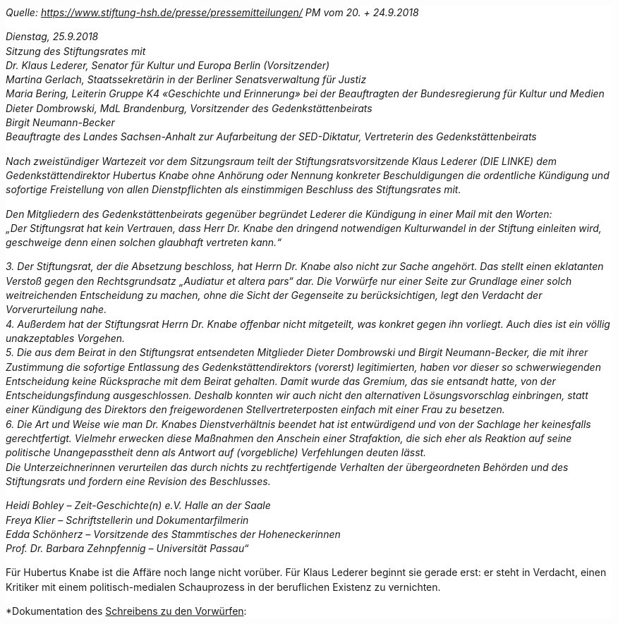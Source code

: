 _Quelle: https://www.stiftung-hsh.de/presse/pressemitteilungen/ PM vom 20. + 24.9.2018_

_Dienstag, 25.9.2018_<br>
_Sitzung des Stiftungsrates mit_<br>
_Dr. Klaus Lederer, Senator für Kultur und Europa Berlin (Vorsitzender)_<br>
_Martina Gerlach, Staatssekretärin in der Berliner Senatsverwaltung für Justiz_<br>
_Maria Bering, Leiterin Gruppe K4 «Geschichte und Erinnerung» bei der Beauftragten der Bundesregierung für Kultur und Medien_<br>
_Dieter Dombrowski, MdL Brandenburg, Vorsitzender des Gedenkstättenbeirats_<br>
_Birgit Neumann-Becker_<br>
_Beauftragte des Landes Sachsen-Anhalt zur Aufarbeitung der SED-Diktatur, Vertreterin des Gedenkstättenbeirats_

_Nach zweistündiger Wartezeit vor dem Sitzungsraum teilt der Stiftungsratsvorsitzende Klaus Lederer (DIE LINKE) dem Gedenkstättendirektor Hubertus Knabe ohne Anhörung oder Nennung konkreter Beschuldigungen die ordentliche Kündigung und sofortige Freistellung von allen Dienstpflichten als einstimmigen Beschluss des Stiftungsrates mit._

_Den Mitgliedern des Gedenkstättenbeirats gegenüber begründet Lederer die Kündigung in einer Mail mit den Worten:_<br>
_„Der Stiftungsrat hat kein Vertrauen, dass Herr Dr. Knabe den dringend notwendigen Kulturwandel in der Stiftung einleiten wird, geschweige denn einen solchen glaubhaft vertreten kann.“_

_3. Der Stiftungsrat, der die Absetzung beschloss, hat Herrn Dr. Knabe also nicht zur Sache angehört. Das stellt einen eklatanten Verstoß gegen den Rechtsgrundsatz „Audiatur et altera pars“ dar. Die Vorwürfe nur einer Seite zur Grundlage einer solch weitreichenden Entscheidung zu machen, ohne die Sicht der Gegenseite zu berücksichtigen, legt den Verdacht der Vorverurteilung nahe._<br>
_4. Außerdem hat der Stiftungsrat Herrn Dr. Knabe offenbar nicht mitgeteilt, was konkret gegen ihn vorliegt. Auch dies ist ein völlig unakzeptables Vorgehen._<br>
_5. Die aus dem Beirat in den Stiftungsrat entsendeten Mitglieder Dieter Dombrowski und Birgit Neumann-Becker, die mit ihrer Zustimmung die sofortige Entlassung des Gedenkstättendirektors (vorerst) legitimierten, haben vor dieser so schwerwiegenden Entscheidung keine Rücksprache mit dem Beirat gehalten. Damit wurde das Gremium, das sie entsandt hatte, von der Entscheidungsfindung ausgeschlossen. Deshalb konnten wir auch nicht den alternativen Lösungsvorschlag einbringen, statt einer Kündigung des Direktors den freigewordenen Stellvertreterposten einfach mit einer Frau zu besetzen._<br>
_6. Die Art und Weise wie man Dr. Knabes Dienstverhältnis beendet hat ist entwürdigend und von der Sachlage her keinesfalls gerechtfertigt. Vielmehr erwecken diese Maßnahmen den Anschein einer Strafaktion, die sich eher als Reaktion auf seine politische Unangepasstheit denn als Antwort auf (vorgebliche) Verfehlungen deuten lässt._<br>
_Die Unterzeichnerinnen verurteilen das durch nichts zu rechtfertigende Verhalten der übergeordneten Behörden und des Stiftungsrats und fordern eine Revision des Beschlusses._

_Heidi Bohley – Zeit-Geschichte(n) e.V. Halle an der Saale_<br>
_Freya Klier – Schriftstellerin und Dokumentarfilmerin_<br>
_Edda Schönherz – Vorsitzende des Stammtisches der Hoheneckerinnen_<br>
_Prof. Dr. Barbara Zehnpfennig – Universität Passau“_

<p class=grayhr></p>



Für Hubertus Knabe ist die Affäre noch lange nicht vorüber. Für Klaus Lederer beginnt sie gerade erst: er steht in Verdacht, einen Kritiker mit einem politisch-medialen Schauprozess in der beruflichen Existenz zu vernichten.

*Dokumentation des <a href="https://www.publicomag.com/wp-content/uploads/2018/10/brief-gedenkstaette.pdf">Schreibens zu den Vorwürfen</a>:
